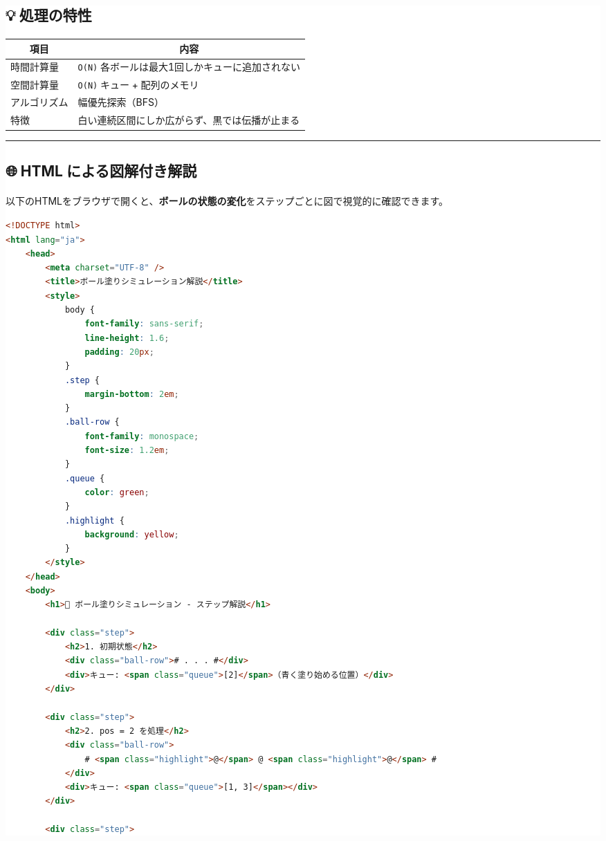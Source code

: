 
## 💡 処理の特性

| 項目         | 内容                                             |
| ------------ | ------------------------------------------------ |
| 時間計算量   | `O(N)` 各ボールは最大1回しかキューに追加されない |
| 空間計算量   | `O(N)` キュー + 配列のメモリ                     |
| アルゴリズム | 幅優先探索（BFS）                                |
| 特徴         | 白い連続区間にしか広がらず、黒では伝播が止まる   |

---

## 🌐 HTML による図解付き解説

以下のHTMLをブラウザで開くと、**ボールの状態の変化**をステップごとに図で視覚的に確認できます。

```html
<!DOCTYPE html>
<html lang="ja">
    <head>
        <meta charset="UTF-8" />
        <title>ボール塗りシミュレーション解説</title>
        <style>
            body {
                font-family: sans-serif;
                line-height: 1.6;
                padding: 20px;
            }
            .step {
                margin-bottom: 2em;
            }
            .ball-row {
                font-family: monospace;
                font-size: 1.2em;
            }
            .queue {
                color: green;
            }
            .highlight {
                background: yellow;
            }
        </style>
    </head>
    <body>
        <h1>🎨 ボール塗りシミュレーション - ステップ解説</h1>

        <div class="step">
            <h2>1. 初期状態</h2>
            <div class="ball-row"># . . . #</div>
            <div>キュー: <span class="queue">[2]</span>（青く塗り始める位置）</div>
        </div>

        <div class="step">
            <h2>2. pos = 2 を処理</h2>
            <div class="ball-row">
                # <span class="highlight">@</span> @ <span class="highlight">@</span> #
            </div>
            <div>キュー: <span class="queue">[1, 3]</span></div>
        </div>

        <div class="step">
```